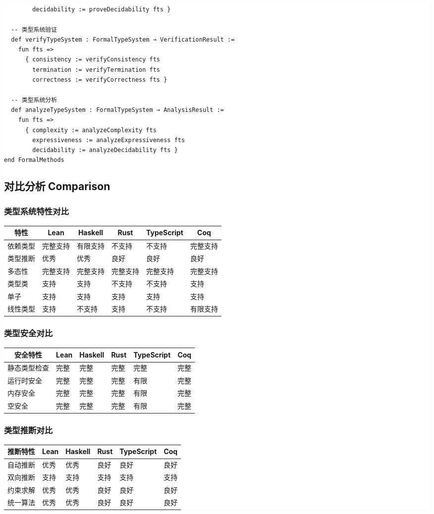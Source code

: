 ```lean
        decidability := proveDecidability fts }

  -- 类型系统验证
  def verifyTypeSystem : FormalTypeSystem → VerificationResult :=
    fun fts => 
      { consistency := verifyConsistency fts
        termination := verifyTermination fts
        correctness := verifyCorrectness fts }

  -- 类型系统分析
  def analyzeTypeSystem : FormalTypeSystem → AnalysisResult :=
    fun fts => 
      { complexity := analyzeComplexity fts
        expressiveness := analyzeExpressiveness fts
        decidability := analyzeDecidability fts }
end FormalMethods
```

## 对比分析 Comparison

### 类型系统特性对比

| 特性 | Lean | Haskell | Rust | TypeScript | Coq |
|------|------|---------|------|------------|-----|
| 依赖类型 | 完整支持 | 有限支持 | 不支持 | 不支持 | 完整支持 |
| 类型推断 | 优秀 | 优秀 | 良好 | 良好 | 良好 |
| 多态性 | 完整支持 | 完整支持 | 完整支持 | 完整支持 | 完整支持 |
| 类型类 | 支持 | 支持 | 不支持 | 不支持 | 支持 |
| 单子 | 支持 | 支持 | 支持 | 支持 | 支持 |
| 线性类型 | 支持 | 不支持 | 支持 | 不支持 | 有限支持 |

### 类型安全对比

| 安全特性 | Lean | Haskell | Rust | TypeScript | Coq |
|----------|------|---------|------|------------|-----|
| 静态类型检查 | 完整 | 完整 | 完整 | 完整 | 完整 |
| 运行时安全 | 完整 | 完整 | 完整 | 有限 | 完整 |
| 内存安全 | 完整 | 完整 | 完整 | 有限 | 完整 |
| 空安全 | 完整 | 完整 | 完整 | 有限 | 完整 |

### 类型推断对比

| 推断特性 | Lean | Haskell | Rust | TypeScript | Coq |
|----------|------|---------|------|------------|-----|
| 自动推断 | 优秀 | 优秀 | 良好 | 良好 | 良好 |
| 双向推断 | 支持 | 支持 | 支持 | 支持 | 支持 |
| 约束求解 | 优秀 | 优秀 | 良好 | 良好 | 良好 |
| 统一算法 | 优秀 | 优秀 | 良好 | 良好 | 良好 |

